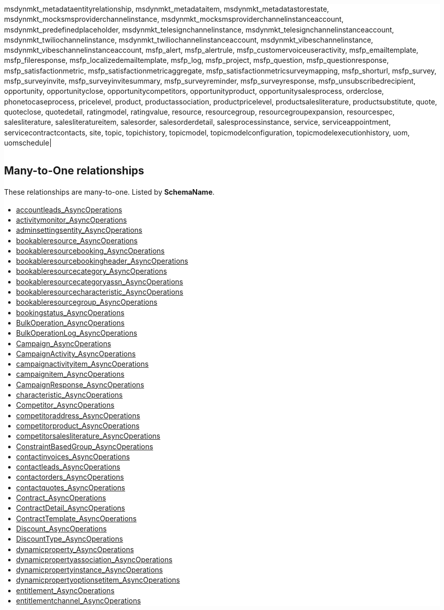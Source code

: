 msdynmkt_metadataentityrelationship, msdynmkt_metadataitem, msdynmkt_metadatastorestate, msdynmkt_mocksmsproviderchannelinstance, msdynmkt_mocksmsproviderchannelinstanceaccount, msdynmkt_predefinedplaceholder, msdynmkt_telesignchannelinstance, msdynmkt_telesignchannelinstanceaccount, msdynmkt_twiliochannelinstance, msdynmkt_twiliochannelinstanceaccount, msdynmkt_vibeschannelinstance, msdynmkt_vibeschannelinstanceaccount, msfp_alert, msfp_alertrule, msfp_customervoiceuseractivity, msfp_emailtemplate, msfp_fileresponse, msfp_localizedemailtemplate, msfp_log, msfp_project, msfp_question, msfp_questionresponse, msfp_satisfactionmetric, msfp_satisfactionmetricaggregate, msfp_satisfactionmetricsurveymapping, msfp_shorturl, msfp_survey, msfp_surveyinvite, msfp_surveyinvitesummary, msfp_surveyreminder, msfp_surveyresponse, msfp_unsubscribedrecipient, opportunity, opportunityclose, opportunitycompetitors, opportunityproduct, opportunitysalesprocess, orderclose, phonetocaseprocess, pricelevel, product, productassociation, productpricelevel, productsalesliterature, productsubstitute, quote, quoteclose, quotedetail, ratingmodel, ratingvalue, resource, resourcegroup, resourcegroupexpansion, resourcespec, salesliterature, salesliteratureitem, salesorder, salesorderdetail, salesprocessinstance, service, serviceappointment, servicecontractcontacts, site, topic, topichistory, topicmodel, topicmodelconfiguration, topicmodelexecutionhistory, uom, uomschedule|


## Many-to-One relationships

These relationships are many-to-one. Listed by **SchemaName**.

- [accountleads_AsyncOperations](#BKMK_accountleads_AsyncOperations)
- [activitymonitor_AsyncOperations](#BKMK_activitymonitor_AsyncOperations)
- [adminsettingsentity_AsyncOperations](#BKMK_adminsettingsentity_AsyncOperations)
- [bookableresource_AsyncOperations](#BKMK_bookableresource_AsyncOperations)
- [bookableresourcebooking_AsyncOperations](#BKMK_bookableresourcebooking_AsyncOperations)
- [bookableresourcebookingheader_AsyncOperations](#BKMK_bookableresourcebookingheader_AsyncOperations)
- [bookableresourcecategory_AsyncOperations](#BKMK_bookableresourcecategory_AsyncOperations)
- [bookableresourcecategoryassn_AsyncOperations](#BKMK_bookableresourcecategoryassn_AsyncOperations)
- [bookableresourcecharacteristic_AsyncOperations](#BKMK_bookableresourcecharacteristic_AsyncOperations)
- [bookableresourcegroup_AsyncOperations](#BKMK_bookableresourcegroup_AsyncOperations)
- [bookingstatus_AsyncOperations](#BKMK_bookingstatus_AsyncOperations)
- [BulkOperation_AsyncOperations](#BKMK_BulkOperation_AsyncOperations)
- [BulkOperationLog_AsyncOperations](#BKMK_BulkOperationLog_AsyncOperations)
- [Campaign_AsyncOperations](#BKMK_Campaign_AsyncOperations)
- [CampaignActivity_AsyncOperations](#BKMK_CampaignActivity_AsyncOperations)
- [campaignactivityitem_AsyncOperations](#BKMK_campaignactivityitem_AsyncOperations)
- [campaignitem_AsyncOperations](#BKMK_campaignitem_AsyncOperations)
- [CampaignResponse_AsyncOperations](#BKMK_CampaignResponse_AsyncOperations)
- [characteristic_AsyncOperations](#BKMK_characteristic_AsyncOperations)
- [Competitor_AsyncOperations](#BKMK_Competitor_AsyncOperations)
- [competitoraddress_AsyncOperations](#BKMK_competitoraddress_AsyncOperations)
- [competitorproduct_AsyncOperations](#BKMK_competitorproduct_AsyncOperations)
- [competitorsalesliterature_AsyncOperations](#BKMK_competitorsalesliterature_AsyncOperations)
- [ConstraintBasedGroup_AsyncOperations](#BKMK_ConstraintBasedGroup_AsyncOperations)
- [contactinvoices_AsyncOperations](#BKMK_contactinvoices_AsyncOperations)
- [contactleads_AsyncOperations](#BKMK_contactleads_AsyncOperations)
- [contactorders_AsyncOperations](#BKMK_contactorders_AsyncOperations)
- [contactquotes_AsyncOperations](#BKMK_contactquotes_AsyncOperations)
- [Contract_AsyncOperations](#BKMK_Contract_AsyncOperations)
- [ContractDetail_AsyncOperations](#BKMK_ContractDetail_AsyncOperations)
- [ContractTemplate_AsyncOperations](#BKMK_ContractTemplate_AsyncOperations)
- [Discount_AsyncOperations](#BKMK_Discount_AsyncOperations)
- [DiscountType_AsyncOperations](#BKMK_DiscountType_AsyncOperations)
- [dynamicproperty_AsyncOperations](#BKMK_dynamicproperty_AsyncOperations)
- [dynamicpropertyassociation_AsyncOperations](#BKMK_dynamicpropertyassociation_AsyncOperations)
- [dynamicpropertyinstance_AsyncOperations](#BKMK_dynamicpropertyinstance_AsyncOperations)
- [dynamicpropertyoptionsetitem_AsyncOperations](#BKMK_dynamicpropertyoptionsetitem_AsyncOperations)
- [entitlement_AsyncOperations](#BKMK_entitlement_AsyncOperations)
- [entitlementchannel_AsyncOperations](#BKMK_entitlementchannel_AsyncOperations)